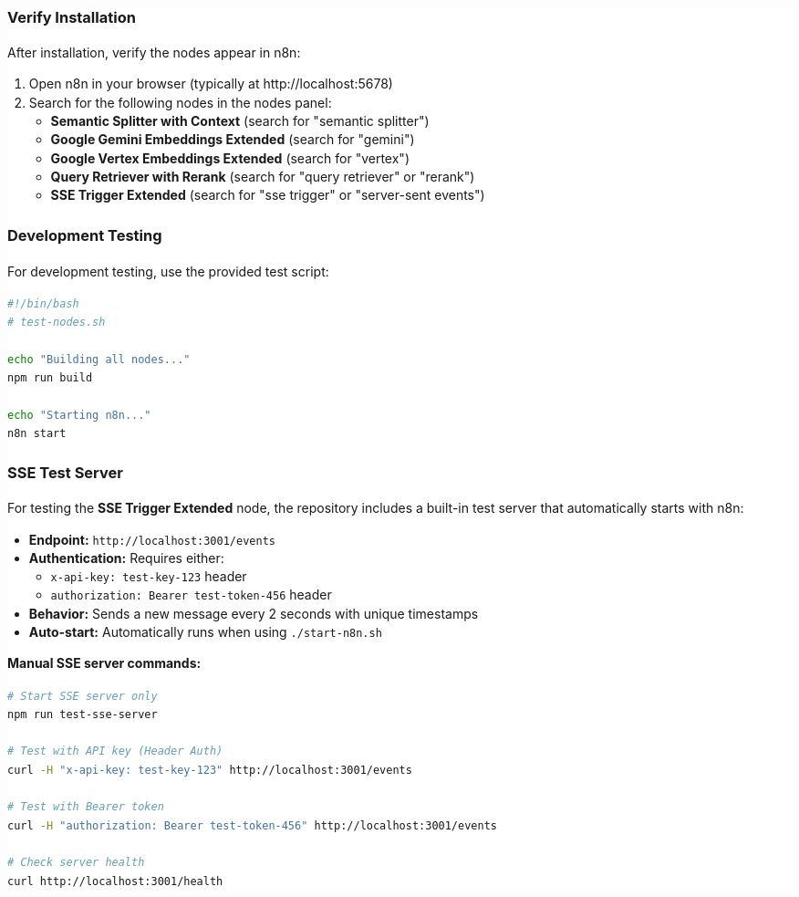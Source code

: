 ### Verify Installation

After installation, verify the nodes appear in n8n:

1. Open n8n in your browser (typically at http://localhost:5678)
2. Search for the following nodes in the nodes panel:
   - **Semantic Splitter with Context** (search for "semantic splitter")
   - **Google Gemini Embeddings Extended** (search for "gemini")
   - **Google Vertex Embeddings Extended** (search for "vertex")
   - **Query Retriever with Rerank** (search for "query retriever" or "rerank")
   - **SSE Trigger Extended** (search for "sse trigger" or "server-sent events")

### Development Testing

For development testing, use the provided test script:

```bash
#!/bin/bash
# test-nodes.sh

echo "Building all nodes..."
npm run build

echo "Starting n8n..."
n8n start
```

### SSE Test Server

For testing the **SSE Trigger Extended** node, the repository includes a built-in test server that automatically starts with n8n:

- **Endpoint:** `http://localhost:3001/events`
- **Authentication:** Requires either:
  - `x-api-key: test-key-123` header
  - `authorization: Bearer test-token-456` header
- **Behavior:** Sends a new message every 2 seconds with unique timestamps
- **Auto-start:** Automatically runs when using `./start-n8n.sh`

**Manual SSE server commands:**
```bash
# Start SSE server only
npm run test-sse-server

# Test with API key (Header Auth)
curl -H "x-api-key: test-key-123" http://localhost:3001/events

# Test with Bearer token
curl -H "authorization: Bearer test-token-456" http://localhost:3001/events

# Check server health
curl http://localhost:3001/health
```
